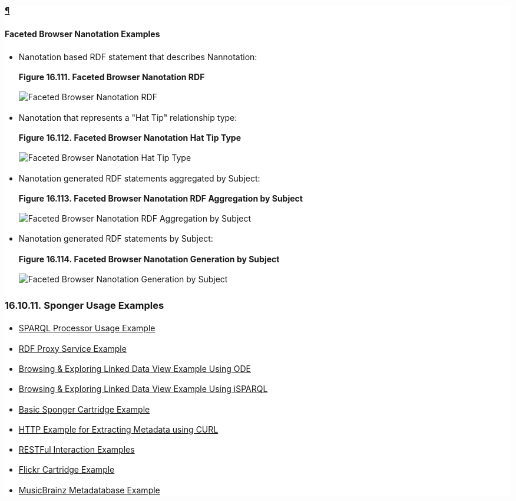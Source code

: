 
[¶](https://docs.openlinksw.com/virtuoso/virtuosospongernnt/#virtuosospongernntfctexamples)

#### Faceted Browser Nanotation Examples

- Nanotation based RDF statement that describes Nannotation:
    
    **Figure 16.111. Faceted Browser Nanotation RDF**
    
    ![Faceted Browser Nanotation RDF](https://docs.openlinksw.com/virtuoso/virtuosospongernnt/images/ui/nano1.png)
    
      
    
- Nanotation that represents a "Hat Tip" relationship type:
    
    **Figure 16.112. Faceted Browser Nanotation Hat Tip Type**
    
    ![Faceted Browser Nanotation Hat Tip Type](https://docs.openlinksw.com/virtuoso/virtuosospongernnt/images/ui/nano2.png)
    
      
    
- Nanotation generated RDF statements aggregated by Subject:
    
    **Figure 16.113. Faceted Browser Nanotation RDF Aggregation by Subject**
    
    ![Faceted Browser Nanotation RDF Aggregation by Subject](https://docs.openlinksw.com/virtuoso/virtuosospongernnt/images/ui/nano3.png)
    
      
    
- Nanotation generated RDF statements by Subject:
    
    **Figure 16.114. Faceted Browser Nanotation Generation by Subject**
    
    ![Faceted Browser Nanotation Generation by Subject](https://docs.openlinksw.com/virtuoso/virtuosospongernnt/images/ui/nano4.png)


###   16.10.11. Sponger Usage Examples

- [SPARQL Processor Usage Example](https://docs.openlinksw.com/virtuoso/virtuosospongerusage/)
    
- [RDF Proxy Service Example](https://docs.openlinksw.com/virtuoso/virtuosospongerusage/)
    
- [Browsing & Exploring Linked Data View Example Using ODE](http://virtuoso.openlinksw.com/dataspace/dav/wiki/Main/VirtDeployingLinkedDataGuide_BrowsingNorthwindRdfView#AncMozToc2)
    
- [Browsing & Exploring Linked Data View Example Using iSPARQL](http://virtuoso.openlinksw.com/dataspace/dav/wiki/Main/VirtDeployingLinkedDataGuide_BrowsingNorthwindRdfView#AncMozToc3)
    
- [Basic Sponger Cartridge Example](https://docs.openlinksw.com/virtuoso/rdfinsertmethodplapis/)
    
- [HTTP Example for Extracting Metadata using CURL](https://docs.openlinksw.com/virtuoso/virtuosospongerusage/)
    
- [RESTFul Interaction Examples](https://docs.openlinksw.com/virtuoso/virtuosospongerarch/)
    
- [Flickr Cartridge Example](https://docs.openlinksw.com/virtuoso/rdfspongerprogrammerguide/)
    
- [MusicBrainz Metadatabase Example](https://docs.openlinksw.com/virtuoso/rdfspongerprogrammerguide/)